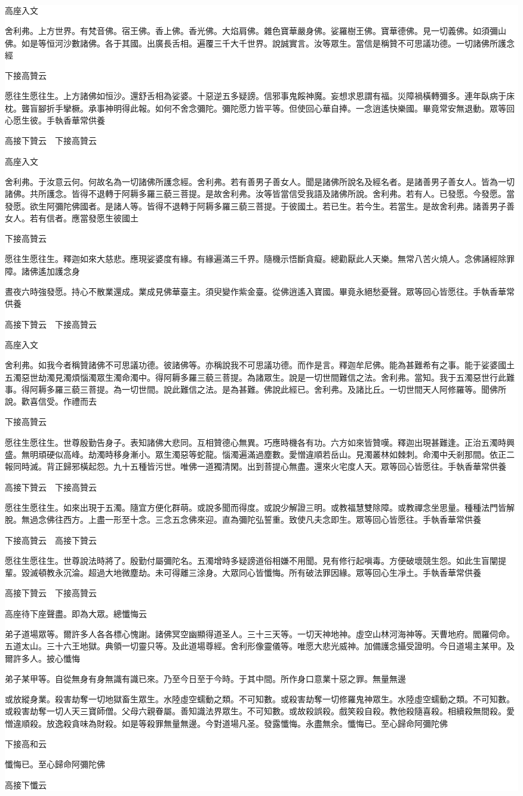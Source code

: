 高座入文

舍利弗。上方世界。有梵音佛。宿王佛。香上佛。香光佛。大焰肩佛。雜色寶華嚴身佛。娑羅樹王佛。寶華德佛。見一切義佛。如須彌山佛。如是等恒河沙數諸佛。各于其國。出廣長舌相。遍覆三千大千世界。說誠實言。汝等眾生。當信是稱贊不可思議功德。一切諸佛所護念經

下接高贊云

愿往生愿往生。上方諸佛如恒沙。還舒舌相為娑婆。十惡逆五多疑謗。信邪事鬼餒神魔。妄想求恩謂有福。災障禍橫轉彌多。連年臥病于床枕。聾盲腳折手攣橛。承事神明得此報。如何不舍念彌陀。彌陀愿力皆平等。但使回心華自捧。一念逍遙快樂國。畢竟常安無退動。眾等回心愿生彼。手執香華常供養

高接下贊云　下接高贊云

高座入文

舍利弗。于汝意云何。何故名為一切諸佛所護念經。舍利弗。若有善男子善女人。聞是諸佛所說名及經名者。是諸善男子善女人。皆為一切諸佛。共所護念。皆得不退轉于阿耨多羅三藐三菩提。是故舍利弗。汝等皆當信受我語及諸佛所說。舍利弗。若有人。已發愿。今發愿。當發愿。欲生阿彌陀佛國者。是諸人等。皆得不退轉于阿耨多羅三藐三菩提。于彼國土。若已生。若今生。若當生。是故舍利弗。諸善男子善女人。若有信者。應當發愿生彼國土

下接高贊云

愿往生愿往生。釋迦如來大慈悲。應現娑婆度有緣。有緣遍滿三千界。隨機示悟斷貪癡。總勸厭此人天樂。無常八苦火燒人。念佛誦經除罪障。諸佛遙加護念身

晝夜六時強發愿。持心不散業還成。業成見佛華臺主。須臾變作紫金臺。從佛逍遙入寶國。畢竟永絕愁憂聲。眾等回心皆愿往。手執香華常供養

高接下贊云　下接高贊云

高座入文

舍利弗。如我今者稱贊諸佛不可思議功德。彼諸佛等。亦稱說我不可思議功德。而作是言。釋迦牟尼佛。能為甚難希有之事。能于娑婆國土五濁惡世劫濁見濁煩惱濁眾生濁命濁中。得阿耨多羅三藐三菩提。為諸眾生。說是一切世間難信之法。舍利弗。當知。我于五濁惡世行此難事。得阿耨多羅三藐三菩提。為一切世間。說此難信之法。是為甚難。佛說此經已。舍利弗。及諸比丘。一切世間天人阿修羅等。聞佛所說。歡喜信受。作禮而去

下接高贊云

愿往生愿往生。世尊殷勤告身子。表知諸佛大悲同。互相贊德心無異。巧應時機各有功。六方如來皆贊嘆。釋迦出現甚難逢。正治五濁時興盛。無明頑硬似高峰。劫濁時移身漸小。眾生濁惡等蛇龍。惱濁遍滿過塵數。愛憎違順若岳山。見濁叢林如棘刺。命濁中夭剎那間。依正二報同時滅。背正歸邪橫起怨。九十五種皆污世。唯佛一道獨清閑。出到菩提心無盡。還來火宅度人天。眾等回心皆愿往。手執香華常供養

高接下贊云　下接高贊云

愿往生愿往生。如來出現于五濁。隨宜方便化群萌。或說多聞而得度。或說少解證三明。或教福慧雙除障。或教禪念坐思量。種種法門皆解脫。無過念佛往西方。上盡一形至十念。三念五念佛來迎。直為彌陀弘誓重。致使凡夫念即生。眾等回心皆愿往。手執香華常供養

下接高贊云　高接下贊云

愿往生愿往生。世尊說法時將了。殷勤付屬彌陀名。五濁增時多疑謗道俗相嫌不用聞。見有修行起嗔毒。方便破壞競生怨。如此生盲闡提輩。毀滅頓教永沉淪。超過大地微塵劫。未可得離三涂身。大眾同心皆懺悔。所有破法罪因緣。眾等回心生凈土。手執香華常供養

高接下贊云　下接高贊云

高座待下座聲盡。即為大眾。總懺悔云

弟子道場眾等。爾許多人各各標心愧謝。諸佛冥空幽顯得道圣人。三十三天等。一切天神地神。虛空山林河海神等。天曹地府。閻羅伺命。五道太山。三十六王地獄。典領一切靈只等。及此道場尊經。舍利形像靈儀等。唯愿大悲光威神。加備護念攝受證明。今日道場主某甲。及爾許多人。披心懺悔

弟子某甲等。自從無身有身無識有識已來。乃至今日至于今時。于其中間。所作身口意業十惡之罪。無量無邊

或放縱身業。殺害劫奪一切地獄畜生眾生。水陸虛空蠕動之類。不可知數。或殺害劫奪一切修羅鬼神眾生。水陸虛空蠕動之類。不可知數。或殺害劫奪一切人天三寶師僧。父母六親眷屬。善知識法界眾生。不可知數。或故殺誤殺。戲笑殺自殺。教他殺隨喜殺。相續殺無間殺。愛憎違順殺。放逸殺貪味為財殺。如是等殺罪無量無邊。今對道場凡圣。發露懺悔。永盡無余。懺悔已。至心歸命阿彌陀佛

下接高和云

懺悔已。至心歸命阿彌陀佛

高接下懺云
